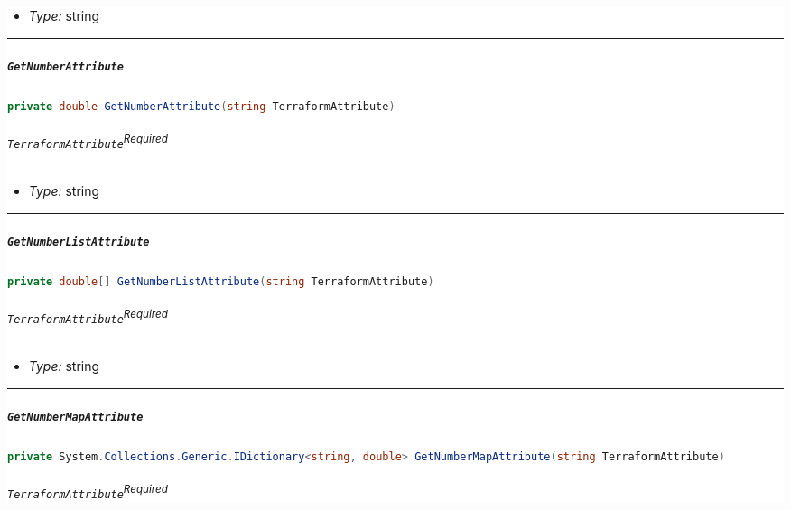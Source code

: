 - *Type:* string

---

##### `GetNumberAttribute` <a name="GetNumberAttribute" id="@cdktf/provider-cloudflare.dataCloudflareZeroTrustTunnelCloudflaredVirtualNetworks.DataCloudflareZeroTrustTunnelCloudflaredVirtualNetworks.getNumberAttribute"></a>

```csharp
private double GetNumberAttribute(string TerraformAttribute)
```

###### `TerraformAttribute`<sup>Required</sup> <a name="TerraformAttribute" id="@cdktf/provider-cloudflare.dataCloudflareZeroTrustTunnelCloudflaredVirtualNetworks.DataCloudflareZeroTrustTunnelCloudflaredVirtualNetworks.getNumberAttribute.parameter.terraformAttribute"></a>

- *Type:* string

---

##### `GetNumberListAttribute` <a name="GetNumberListAttribute" id="@cdktf/provider-cloudflare.dataCloudflareZeroTrustTunnelCloudflaredVirtualNetworks.DataCloudflareZeroTrustTunnelCloudflaredVirtualNetworks.getNumberListAttribute"></a>

```csharp
private double[] GetNumberListAttribute(string TerraformAttribute)
```

###### `TerraformAttribute`<sup>Required</sup> <a name="TerraformAttribute" id="@cdktf/provider-cloudflare.dataCloudflareZeroTrustTunnelCloudflaredVirtualNetworks.DataCloudflareZeroTrustTunnelCloudflaredVirtualNetworks.getNumberListAttribute.parameter.terraformAttribute"></a>

- *Type:* string

---

##### `GetNumberMapAttribute` <a name="GetNumberMapAttribute" id="@cdktf/provider-cloudflare.dataCloudflareZeroTrustTunnelCloudflaredVirtualNetworks.DataCloudflareZeroTrustTunnelCloudflaredVirtualNetworks.getNumberMapAttribute"></a>

```csharp
private System.Collections.Generic.IDictionary<string, double> GetNumberMapAttribute(string TerraformAttribute)
```

###### `TerraformAttribute`<sup>Required</sup> <a name="TerraformAttribute" id="@cdktf/provider-cloudflare.dataCloudflareZeroTrustTunnelCloudflaredVirtualNetworks.DataCloudflareZeroTrustTunnelCloudflaredVirtualNetworks.getNumberMapAttribute.parameter.terraformAttribute"></a>
